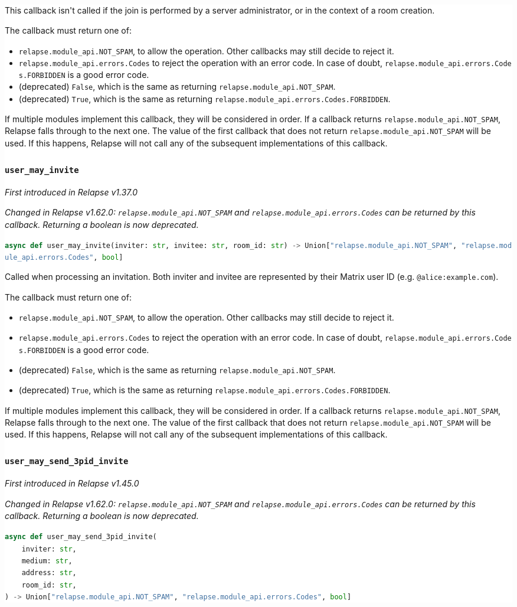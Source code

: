 This callback isn't called if the join is performed by a server administrator, or in the
context of a room creation.

The callback must return one of:
  - `relapse.module_api.NOT_SPAM`, to allow the operation. Other callbacks may still 
    decide to reject it.
  - `relapse.module_api.errors.Codes` to reject the operation with an error code. In case
    of doubt, `relapse.module_api.errors.Codes.FORBIDDEN` is a good error code.
  - (deprecated) `False`, which is the same as returning `relapse.module_api.NOT_SPAM`.
  - (deprecated) `True`, which is the same as returning `relapse.module_api.errors.Codes.FORBIDDEN`.

If multiple modules implement this callback, they will be considered in order. If a
callback returns `relapse.module_api.NOT_SPAM`, Relapse falls through to the next one.
The value of the first callback that does not return `relapse.module_api.NOT_SPAM` will
be used. If this happens, Relapse will not call any of the subsequent implementations of
this callback.

### `user_may_invite`

_First introduced in Relapse v1.37.0_

_Changed in Relapse v1.62.0: `relapse.module_api.NOT_SPAM` and `relapse.module_api.errors.Codes` can be returned by this callback. Returning a boolean is now deprecated._ 

```python
async def user_may_invite(inviter: str, invitee: str, room_id: str) -> Union["relapse.module_api.NOT_SPAM", "relapse.module_api.errors.Codes", bool]
```

Called when processing an invitation. Both inviter and invitee are
represented by their Matrix user ID (e.g. `@alice:example.com`).


The callback must return one of:
  - `relapse.module_api.NOT_SPAM`, to allow the operation. Other callbacks may still 
    decide to reject it.
  - `relapse.module_api.errors.Codes` to reject the operation with an error code. In case
    of doubt, `relapse.module_api.errors.Codes.FORBIDDEN` is a good error code.

  - (deprecated) `False`, which is the same as returning `relapse.module_api.NOT_SPAM`.
  - (deprecated) `True`, which is the same as returning `relapse.module_api.errors.Codes.FORBIDDEN`.

If multiple modules implement this callback, they will be considered in order. If a
callback returns `relapse.module_api.NOT_SPAM`, Relapse falls through to the next one.
The value of the first callback that does not return `relapse.module_api.NOT_SPAM` will
be used. If this happens, Relapse will not call any of the subsequent implementations of
this callback.


### `user_may_send_3pid_invite`

_First introduced in Relapse v1.45.0_

_Changed in Relapse v1.62.0: `relapse.module_api.NOT_SPAM` and `relapse.module_api.errors.Codes` can be returned by this callback. Returning a boolean is now deprecated._ 

```python
async def user_may_send_3pid_invite(
    inviter: str,
    medium: str,
    address: str,
    room_id: str,
) -> Union["relapse.module_api.NOT_SPAM", "relapse.module_api.errors.Codes", bool]
```

